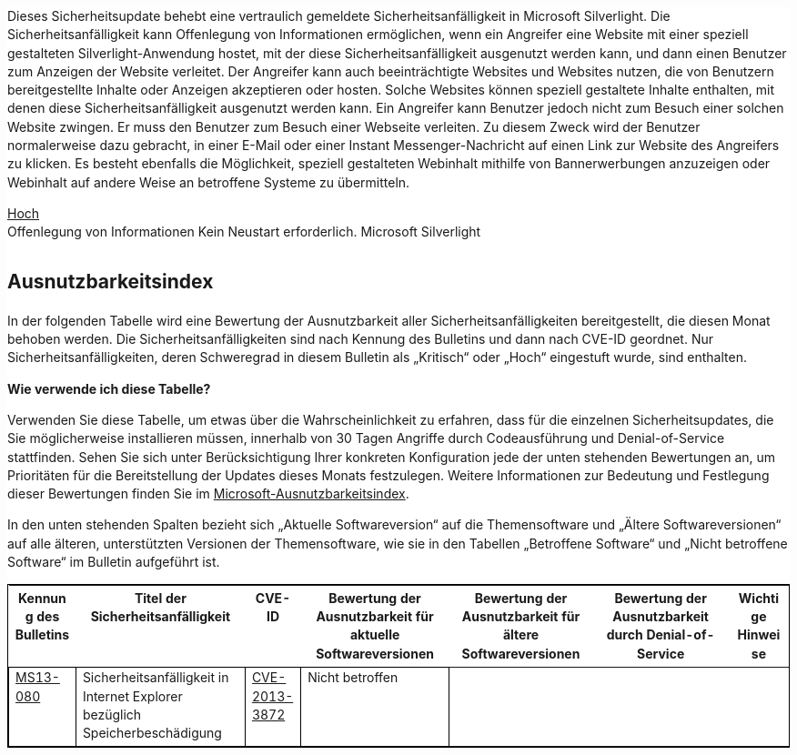 Dieses Sicherheitsupdate behebt eine vertraulich gemeldete Sicherheitsanfälligkeit in Microsoft Silverlight. Die Sicherheitsanfälligkeit kann Offenlegung von Informationen ermöglichen, wenn ein Angreifer eine Website mit einer speziell gestalteten Silverlight-Anwendung hostet, mit der diese Sicherheitsanfälligkeit ausgenutzt werden kann, und dann einen Benutzer zum Anzeigen der Website verleitet. Der Angreifer kann auch beeinträchtigte Websites und Websites nutzen, die von Benutzern bereitgestellte Inhalte oder Anzeigen akzeptieren oder hosten. Solche Websites können speziell gestaltete Inhalte enthalten, mit denen diese Sicherheitsanfälligkeit ausgenutzt werden kann. Ein Angreifer kann Benutzer jedoch nicht zum Besuch einer solchen Website zwingen. Er muss den Benutzer zum Besuch einer Webseite verleiten. Zu diesem Zweck wird der Benutzer normalerweise dazu gebracht, in einer E-Mail oder einer Instant Messenger-Nachricht auf einen Link zur Website des Angreifers zu klicken. Es besteht ebenfalls die Möglichkeit, speziell gestalteten Webinhalt mithilfe von Bannerwerbungen anzuzeigen oder Webinhalt auf andere Weise an betroffene Systeme zu übermitteln.</td>
<td style="border:1px solid black;"><a href="http://technet.microsoft.com/de-de/security/gg309177.aspx">Hoch</a><br />
Offenlegung von Informationen</td>
<td style="border:1px solid black;">Kein Neustart erforderlich.</td>
<td style="border:1px solid black;">Microsoft Silverlight</td>
</tr>
</tbody>
</table>
  
Ausnutzbarkeitsindex  
--------------------
  
<span></span>
In der folgenden Tabelle wird eine Bewertung der Ausnutzbarkeit aller Sicherheitsanfälligkeiten bereitgestellt, die diesen Monat behoben werden. Die Sicherheitsanfälligkeiten sind nach Kennung des Bulletins und dann nach CVE-ID geordnet. Nur Sicherheitsanfälligkeiten, deren Schweregrad in diesem Bulletin als „Kritisch“ oder „Hoch“ eingestuft wurde, sind enthalten.
  
**Wie verwende ich diese Tabelle?**
  
Verwenden Sie diese Tabelle, um etwas über die Wahrscheinlichkeit zu erfahren, dass für die einzelnen Sicherheitsupdates, die Sie möglicherweise installieren müssen, innerhalb von 30 Tagen Angriffe durch Codeausführung und Denial-of-Service stattfinden. Sehen Sie sich unter Berücksichtigung Ihrer konkreten Konfiguration jede der unten stehenden Bewertungen an, um Prioritäten für die Bereitstellung der Updates dieses Monats festzulegen. Weitere Informationen zur Bedeutung und Festlegung dieser Bewertungen finden Sie im [Microsoft-Ausnutzbarkeitsindex](http://technet.microsoft.com/de-de/security/cc998259).
  
In den unten stehenden Spalten bezieht sich „Aktuelle Softwareversion“ auf die Themensoftware und „Ältere Softwareversionen“ auf alle älteren, unterstützten Versionen der Themensoftware, wie sie in den Tabellen „Betroffene Software“ und „Nicht betroffene Software“ im Bulletin aufgeführt ist.

<p> </p>
<table style="border:1px solid black;">
<thead>
<tr class="header">
<th>Kennung des Bulletins</th>
<th>Titel der Sicherheitsanfälligkeit</th>
<th>CVE-ID</th>
<th>Bewertung der Ausnutzbarkeit für aktuelle Softwareversionen</th>
<th>Bewertung der Ausnutzbarkeit für ältere Softwareversionen</th>
<th>Bewertung der Ausnutzbarkeit durch Denial-of-Service</th>
<th>Wichtige Hinweise</th>
</tr>
</thead>
<tbody>
<tr class="odd">
<td style="border:1px solid black;"><a href="http://go.microsoft.com/fwlink/?linkid=324021">MS13-080</a></td>
<td style="border:1px solid black;">Sicherheitsanfälligkeit in Internet Explorer bezüglich Speicherbeschädigung</td>
<td style="border:1px solid black;"><a href="http://www.cve.mitre.org/cgi-bin/cvename.cgi?name=cve-2013-3872">CVE-2013-3872</a></td>
<td style="border:1px solid black;">Nicht betroffen</td>